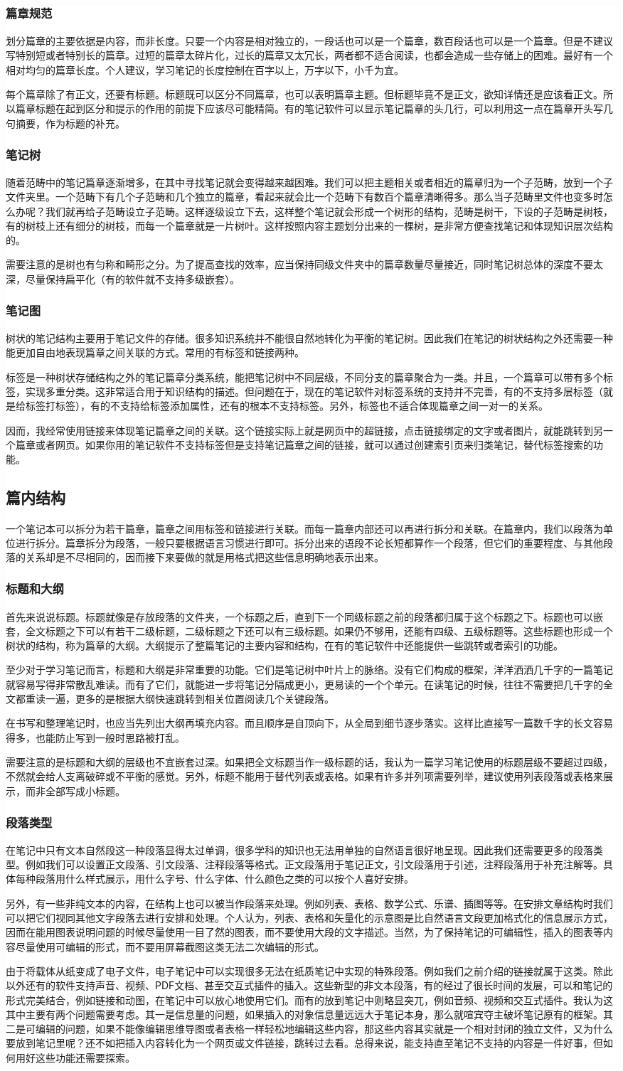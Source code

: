 ### 篇章规范

划分篇章的主要依据是内容，而非长度。只要一个内容是相对独立的，一段话也可以是一个篇章，数百段话也可以是一个篇章。但是不建议写特别短或者特别长的篇章。过短的篇章太碎片化，过长的篇章又太冗长，两者都不适合阅读，也都会造成一些存储上的困难。最好有一个相对均匀的篇章长度。个人建议，学习笔记的长度控制在百字以上，万字以下，小千为宜。

每个篇章除了有正文，还要有标题。标题既可以区分不同篇章，也可以表明篇章主题。但标题毕竟不是正文，欲知详情还是应该看正文。所以篇章标题在起到区分和提示的作用的前提下应该尽可能精简。有的笔记软件可以显示笔记篇章的头几行，可以利用这一点在篇章开头写几句摘要，作为标题的补充。

### 笔记树

随着范畴中的笔记篇章逐渐增多，在其中寻找笔记就会变得越来越困难。我们可以把主题相关或者相近的篇章归为一个子范畴，放到一个子文件夹里。一个范畴下有几个子范畴和几个独立的篇章，看起来就会比一个范畴下有数百个篇章清晰得多。那么当子范畴里文件也变多时怎么办呢？我们就再给子范畴设立子范畴。这样逐级设立下去，这样整个笔记就会形成一个树形的结构，范畴是树干，下设的子范畴是树枝，有的树枝上还有细分的树枝，而每一个篇章就是一片树叶。这样按照内容主题划分出来的一棵树，是非常方便查找笔记和体现知识层次结构的。

需要注意的是树也有匀称和畸形之分。为了提高查找的效率，应当保持同级文件夹中的篇章数量尽量接近，同时笔记树总体的深度不要太深，尽量保持扁平化（有的软件就不支持多级嵌套）。

### 笔记图

树状的笔记结构主要用于笔记文件的存储。很多知识系统并不能很自然地转化为平衡的笔记树。因此我们在笔记的树状结构之外还需要一种能更加自由地表现篇章之间关联的方式。常用的有标签和链接两种。

标签是一种树状存储结构之外的笔记篇章分类系统，能把笔记树中不同层级，不同分支的篇章聚合为一类。并且，一个篇章可以带有多个标签，实现多重分类。这非常适合用于知识结构的描述。但问题在于，现在的笔记软件对标签系统的支持并不完善，有的不支持多层标签（就是给标签打标签），有的不支持给标签添加属性，还有的根本不支持标签。另外，标签也不适合体现篇章之间一对一的关系。

因而，我经常使用链接来体现笔记篇章之间的关联。这个链接实际上就是网页中的超链接，点击链接绑定的文字或者图片，就能跳转到另一个篇章或者网页。如果你用的笔记软件不支持标签但是支持笔记篇章之间的链接，就可以通过创建索引页来归类笔记，替代标签搜索的功能。

## 篇内结构

一个笔记本可以拆分为若干篇章，篇章之间用标签和链接进行关联。而每一篇章内部还可以再进行拆分和关联。在篇章内，我们以段落为单位进行拆分。篇章拆分为段落，一般只要根据语言习惯进行即可。拆分出来的语段不论长短都算作一个段落，但它们的重要程度、与其他段落的关系却是不尽相同的，因而接下来要做的就是用格式把这些信息明确地表示出来。

### 标题和大纲

首先来说说标题。标题就像是存放段落的文件夹，一个标题之后，直到下一个同级标题之前的段落都归属于这个标题之下。标题也可以嵌套，全文标题之下可以有若干二级标题，二级标题之下还可以有三级标题。如果仍不够用，还能有四级、五级标题等。这些标题也形成一个树状的结构，称为篇章的大纲。大纲提示了整篇笔记的主要内容和结构，在有的笔记软件中还能提供一些跳转或者索引的功能。

至少对于学习笔记而言，标题和大纲是非常重要的功能。它们是笔记树中叶片上的脉络。没有它们构成的框架，洋洋洒洒几千字的一篇笔记就容易写得非常散乱难读。而有了它们，就能进一步将笔记分隔成更小，更易读的一个个单元。在读笔记的时候，往往不需要把几千字的全文都重读一遍，更多的是根据大纲快速跳转到相关位置阅读几个关键段落。

在书写和整理笔记时，也应当先列出大纲再填充内容。而且顺序是自顶向下，从全局到细节逐步落实。这样比直接写一篇数千字的长文容易得多，也能防止写到一般时思路被打乱。

需要注意的是标题和大纲的层级也不宜嵌套过深。如果把全文标题当作一级标题的话，我认为一篇学习笔记使用的标题层级不要超过四级，不然就会给人支离破碎或不平衡的感觉。另外，标题不能用于替代列表或表格。如果有许多并列项需要列举，建议使用列表段落或表格来展示，而非全部写成小标题。

### 段落类型

在笔记中只有文本自然段这一种段落显得太过单调，很多学科的知识也无法用单独的自然语言很好地呈现。因此我们还需要更多的段落类型。例如我们可以设置正文段落、引文段落、注释段落等格式。正文段落用于笔记正文，引文段落用于引述，注释段落用于补充注解等。具体每种段落用什么样式展示，用什么字号、什么字体、什么颜色之类的可以按个人喜好安排。

另外，有一些非纯文本的内容，在结构上也可以被当作段落来处理。例如列表、表格、数学公式、乐谱、插图等等。在安排文章结构时我们可以把它们视同其他文字段落去进行安排和处理。个人认为，列表、表格和矢量化的示意图是比自然语言文段更加格式化的信息展示方式，因而在能用图表说明问题的时候尽量使用一目了然的图表，而不要使用大段的文字描述。当然，为了保持笔记的可编辑性，插入的图表等内容尽量使用可编辑的形式，而不要用屏幕截图这类无法二次编辑的形式。

由于将载体从纸变成了电子文件，电子笔记中可以实现很多无法在纸质笔记中实现的特殊段落。例如我们之前介绍的链接就属于这类。除此以外还有的软件支持声音、视频、PDF文档、甚至交互式插件的插入。这些新型的非文本段落，有的经过了很长时间的发展，可以和笔记的形式完美结合，例如链接和动图，在笔记中可以放心地使用它们。而有的放到笔记中则略显突兀，例如音频、视频和交互式插件。我认为这其中主要有两个问题需要考虑。其一是信息量的问题，如果插入的对象信息量远远大于笔记本身，那么就喧宾夺主破坏笔记原有的框架。其二是可编辑的问题，如果不能像编辑思维导图或者表格一样轻松地编辑这些内容，那这些内容其实就是一个相对封闭的独立文件，又为什么要放到笔记里呢？还不如把插入内容转化为一个网页或文件链接，跳转过去看。总得来说，能支持直至笔记不支持的内容是一件好事，但如何用好这些功能还需要探索。
